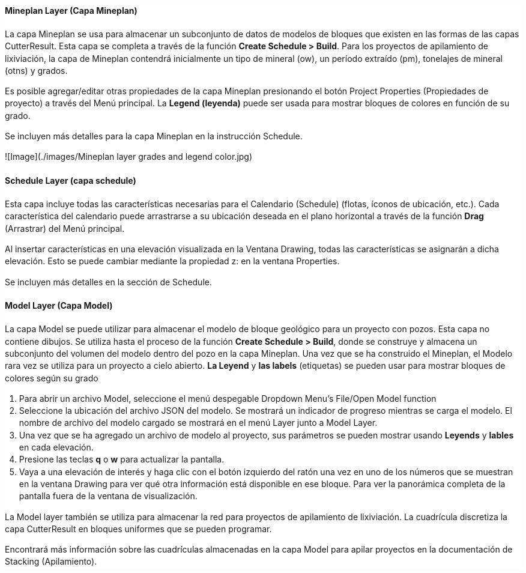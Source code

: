 
#### Mineplan Layer (Capa Mineplan)

La capa Mineplan se usa para almacenar un subconjunto de datos de modelos de bloques que existen en las formas de las capas CutterResult. Esta capa se completa a través de la función **Create Schedule > Build**. Para los proyectos de apilamiento de lixiviación, la capa de Mineplan contendrá inicialmente un tipo de mineral (ow), un período extraído (pm), tonelajes de mineral (otns) y grados.

Es posible agregar/editar otras propiedades de la capa Mineplan presionando el botón Project Properties (Propiedades de proyecto) a través del Menú principal. La **Legend (leyenda)** puede ser usada para mostrar bloques de colores en función de su grado.

Se incluyen más detalles para la capa Mineplan en la instrucción Schedule.


 ![Image](./images/Mineplan layer grades and legend color.jpg)


#### Schedule Layer (capa schedule)

Esta capa incluye todas las características necesarias para el Calendario (Schedule) (flotas, íconos de ubicación, etc.). Cada característica del calendario puede arrastrarse a su ubicación deseada en el plano horizontal a través de la función **Drag** (Arrastrar) del Menú principal.   

Al insertar características en una elevación visualizada en la Ventana Drawing, todas las características se asignarán a dicha elevación. Esto se puede cambiar mediante la propiedad z: en la ventana Properties.  

Se incluyen más detalles en la sección de Schedule.

#### Model Layer (Capa Model)

La capa Model se puede utilizar para almacenar el modelo de bloque geológico para un proyecto con pozos. Esta capa no contiene dibujos. Se utiliza hasta el proceso de la función **Create Schedule > Build**,  donde se construye y almacena un subconjunto del volumen del modelo dentro del pozo en la capa Mineplan. Una vez que se ha construido el Mineplan, el Modelo rara vez se utiliza para un proyecto a cielo abierto. **La Leyend** y  **las labels** (etiquetas) se pueden usar para mostrar bloques de colores según su grado


  1.  Para abrir un archivo Model, seleccione el menú despegable Dropdown Menu’s File/Open Model function
  2.	Seleccione la ubicación del archivo JSON del modelo. Se mostrará un indicador de progreso mientras se carga el modelo. El nombre de archivo del modelo cargado se mostrará en el menú Layer junto a Model Layer.
  3.	Una vez que se ha agregado un archivo de modelo al proyecto, sus parámetros se pueden mostrar usando **Leyends** y **lables** en cada elevación.  
  4.	Presione las teclas **q** o **w** para actualizar la pantalla.  
  5.	Vaya a una elevación de interés y haga clic con el botón izquierdo del ratón una vez en uno de los números que se muestran en la ventana Drawing para ver qué otra información está disponible en ese bloque. Para ver la panorámica completa de la pantalla fuera de la ventana de visualización.

  La Model layer también se utiliza para almacenar la red para proyectos de apilamiento de lixiviación. La cuadrícula discretiza la capa CutterResult en bloques uniformes que se pueden programar. 

  Encontrará más información sobre las cuadrículas almacenadas en la capa Model para apilar proyectos en la documentación de Stacking (Apilamiento).
